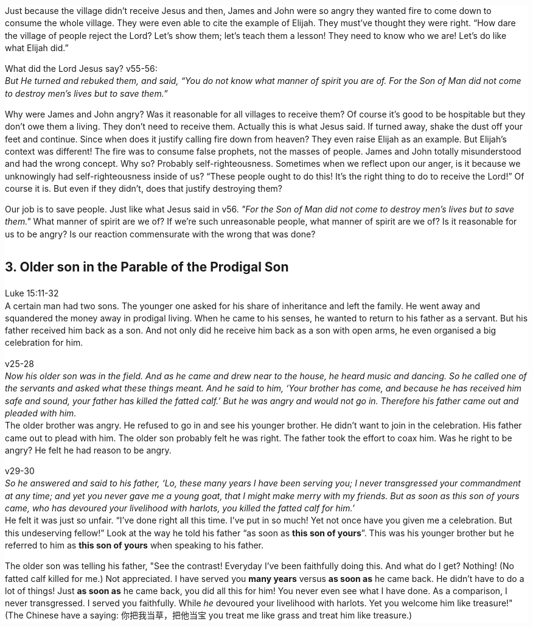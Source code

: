 Just because the village didn’t receive Jesus and then, James and John were so angry they wanted fire to come down to consume the whole village. They were even able to cite the example of Elijah. They must’ve thought they were right. “How dare the village of people reject the Lord? Let’s show them; let’s teach them a lesson! They need to know who we are! Let’s do like what Elijah did.”

What did the Lord Jesus say? v55-56:  
*But He turned and rebuked them, and said, “You do not know what manner of spirit you are of. For the Son of Man did not come to destroy men’s lives but to save them.”*

Why were James and John angry? Was it reasonable for all villages to receive them? Of course it’s good to be hospitable but they don’t owe them a living. They don’t need to receive them. Actually this is what Jesus said. If turned away, shake the dust off your feet and continue. Since when does it justify calling fire down from heaven? They even raise Elijah as an example. But Elijah’s context was different! The fire was to consume false prophets, not the masses of people. James and John totally misunderstood and had the wrong concept. Why so? Probably self-righteousness. Sometimes when we reflect upon our anger, is it because we unknowingly had self-righteousness inside of us? “These people ought to do this! It’s the right thing to do to receive the Lord!” Of course it is. But even if they didn’t, does that justify destroying them?

Our job is to save people. Just like what Jesus said in v56. *"For the Son of Man did not come to destroy men’s lives but to save them."* What manner of spirit are we of? If we’re such unreasonable people, what manner of spirit are we of? Is it reasonable for us to be angry? Is our reaction commensurate with the wrong that was done?

## 3. Older son in the Parable of the Prodigal Son
Luke 15:11-32  
A certain man had two sons. The younger one asked for his share of inheritance and left the family. He went away and squandered the money away in prodigal living. When he came to his senses, he wanted to return to his father as a servant. But his father received him back as a son. And not only did he receive him back as a son with open arms, he even organised a big celebration for him. 

v25-28  
*Now his older son was in the field. And as he came and drew near to the house, he heard music and dancing. So he called one of the servants and asked what these things meant. And he said to him, ‘Your brother has come, and because he has received him safe and sound, your father has killed the fatted calf.’
But he was angry and would not go in. Therefore his father came out and pleaded with him.*  
The older brother was angry. He refused to go in and see his younger brother. He didn’t want to join in the celebration. His father came out to plead with him. The older son probably felt he was right. The father took the effort to coax him. Was he right to be angry? He felt he had reason to be angry. 

v29-30  
*So he answered and said to his father, ‘Lo, these many years I have been serving you; I never transgressed your commandment at any time; and yet you never gave me a young goat, that I might make merry with my friends. But as soon as this son of yours came, who has devoured your livelihood with harlots, you killed the fatted calf for him.’*  
He felt it was just so unfair. “I’ve done right all this time. I’ve put in so much! Yet not once have you given me a celebration. But this undeserving fellow!” Look at the way he told his father “as soon as **this son of yours**”. This was his younger brother but he referred to him as **this son of yours** when speaking to his father.

The older son was telling his father, "See the contrast! Everyday I’ve been faithfully doing this. And what do I get? Nothing! (No fatted calf killed for me.) Not appreciated. I have served you **many years** versus **as soon as** he came back. He didn’t have to do a lot of things! Just **as soon as** he came back, you did all this for him! You never even see what I have done. As a comparison, I never transgressed. I served you faithfully. While *he* devoured your livelihood with harlots. Yet you welcome him like treasure!" (The Chinese have a saying: 你把我当草，把他当宝 you treat me like grass and treat him like treasure.)
